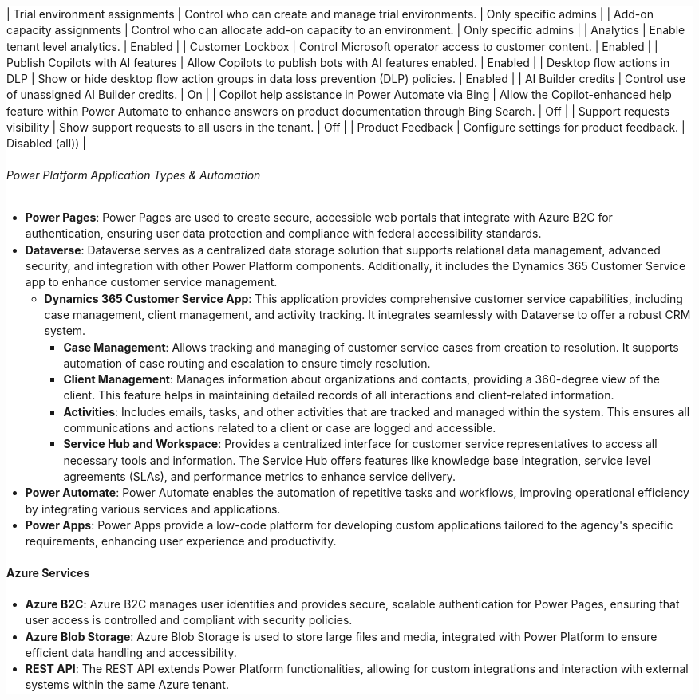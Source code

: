 | Trial environment assignments                      | Control who can create and manage trial environments.                                                                          | Only specific admins                                    |
| Add-on capacity assignments                        | Control who can allocate add-on capacity to an environment.                                                                    | Only specific admins                                    |
| Analytics                                          | Enable tenant level analytics.                                                                                                 | Enabled                                                 |
| Customer Lockbox                                   | Control Microsoft operator access to customer content.                                                                         | Enabled                                                 |
| Publish Copilots with AI features                  | Allow Copilots to publish bots with AI features enabled.                                                                       | Enabled                                                 |
| Desktop flow actions in DLP                        | Show or hide desktop flow action groups in data loss prevention (DLP) policies.                                                | Enabled                                                 |
| AI Builder credits                                 | Control use of unassigned AI Builder credits.                                                                                  | On                                                      |
| Copilot help assistance in Power Automate via Bing | Allow the Copilot-enhanced help feature within Power Automate to enhance answers on product documentation through Bing Search. | Off                                                     |
| Support requests visibility                        | Show support requests to all users in the tenant.                                                                              | Off                                                     |
| Product Feedback                                   | Configure settings for product feedback.                                                                                       | Disabled (all))                                         |

###### Power Platform Application Types & Automation

- **Power Pages**: Power Pages are used to create secure, accessible web portals that integrate with Azure B2C for authentication, ensuring user data protection and compliance with federal accessibility standards.
- **Dataverse**: Dataverse serves as a centralized data storage solution that supports relational data management, advanced security, and integration with other Power Platform components. Additionally, it includes the Dynamics 365 Customer Service app to enhance customer service management.
  - **Dynamics 365 Customer Service App**: This application provides comprehensive customer service capabilities, including case management, client management, and activity tracking. It integrates seamlessly with Dataverse to offer a robust CRM system.
    - **Case Management**: Allows tracking and managing of customer service cases from creation to resolution. It supports automation of case routing and escalation to ensure timely resolution.
    - **Client Management**: Manages information about organizations and contacts, providing a 360-degree view of the client. This feature helps in maintaining detailed records of all interactions and client-related information.
    - **Activities**: Includes emails, tasks, and other activities that are tracked and managed within the system. This ensures all communications and actions related to a client or case are logged and accessible.
    - **Service Hub and Workspace**: Provides a centralized interface for customer service representatives to access all necessary tools and information. The Service Hub offers features like knowledge base integration, service level agreements (SLAs), and performance metrics to enhance service delivery.
- **Power Automate**: Power Automate enables the automation of repetitive tasks and workflows, improving operational efficiency by integrating various services and applications.
- **Power Apps**: Power Apps provide a low-code platform for developing custom applications tailored to the agency's specific requirements, enhancing user experience and productivity.

#### Azure Services

- **Azure B2C**: Azure B2C manages user identities and provides secure, scalable authentication for Power Pages, ensuring that user access is controlled and compliant with security policies.
- **Azure Blob Storage**: Azure Blob Storage is used to store large files and media, integrated with Power Platform to ensure efficient data handling and accessibility.
- **REST API**: The REST API extends Power Platform functionalities, allowing for custom integrations and interaction with external systems within the same Azure tenant.
